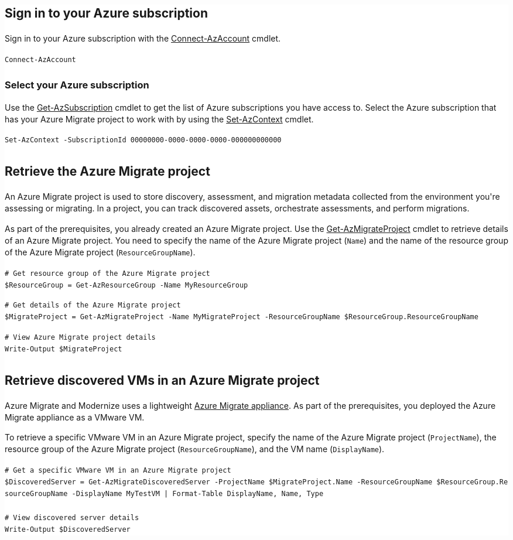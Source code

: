 ## Sign in to your Azure subscription

Sign in to your Azure subscription with the [Connect-AzAccount](/powershell/module/az.accounts/connect-azaccount) cmdlet.

```azurepowershell-interactive
Connect-AzAccount
```

### Select your Azure subscription

Use the [Get-AzSubscription](/powershell/module/az.accounts/get-azsubscription) cmdlet to get the list of Azure subscriptions you have access to. Select the Azure subscription that has your Azure Migrate project to work with by using the [Set-AzContext](/powershell/module/az.accounts/set-azcontext) cmdlet.

```azurepowershell-interactive
Set-AzContext -SubscriptionId 00000000-0000-0000-0000-000000000000
```

## Retrieve the Azure Migrate project

An Azure Migrate project is used to store discovery, assessment, and migration metadata collected from the environment you're assessing or migrating. In a project, you can track discovered assets, orchestrate assessments, and perform migrations.

As part of the prerequisites, you already created an Azure Migrate project. Use the [Get-AzMigrateProject](/powershell/module/az.migrate/get-azmigrateproject) cmdlet to retrieve details of an Azure Migrate project. You need to specify the name of the Azure Migrate project (`Name`) and the name of the resource group of the Azure Migrate project (`ResourceGroupName`).

```azurepowershell-interactive
# Get resource group of the Azure Migrate project
$ResourceGroup = Get-AzResourceGroup -Name MyResourceGroup
```
```azurepowershell-interactive
# Get details of the Azure Migrate project
$MigrateProject = Get-AzMigrateProject -Name MyMigrateProject -ResourceGroupName $ResourceGroup.ResourceGroupName
```
```azurepowershell-interactive
# View Azure Migrate project details
Write-Output $MigrateProject
```

## Retrieve discovered VMs in an Azure Migrate project

Azure Migrate and Modernize uses a lightweight [Azure Migrate appliance](../migrate-appliance-architecture.md). As part of the prerequisites, you deployed the Azure Migrate appliance as a VMware VM.

To retrieve a specific VMware VM in an Azure Migrate project, specify the name of the Azure Migrate project (`ProjectName`), the resource group of the Azure Migrate project (`ResourceGroupName`), and the VM name (`DisplayName`).

```azurepowershell-interactive
# Get a specific VMware VM in an Azure Migrate project
$DiscoveredServer = Get-AzMigrateDiscoveredServer -ProjectName $MigrateProject.Name -ResourceGroupName $ResourceGroup.ResourceGroupName -DisplayName MyTestVM | Format-Table DisplayName, Name, Type

# View discovered server details
Write-Output $DiscoveredServer
```
